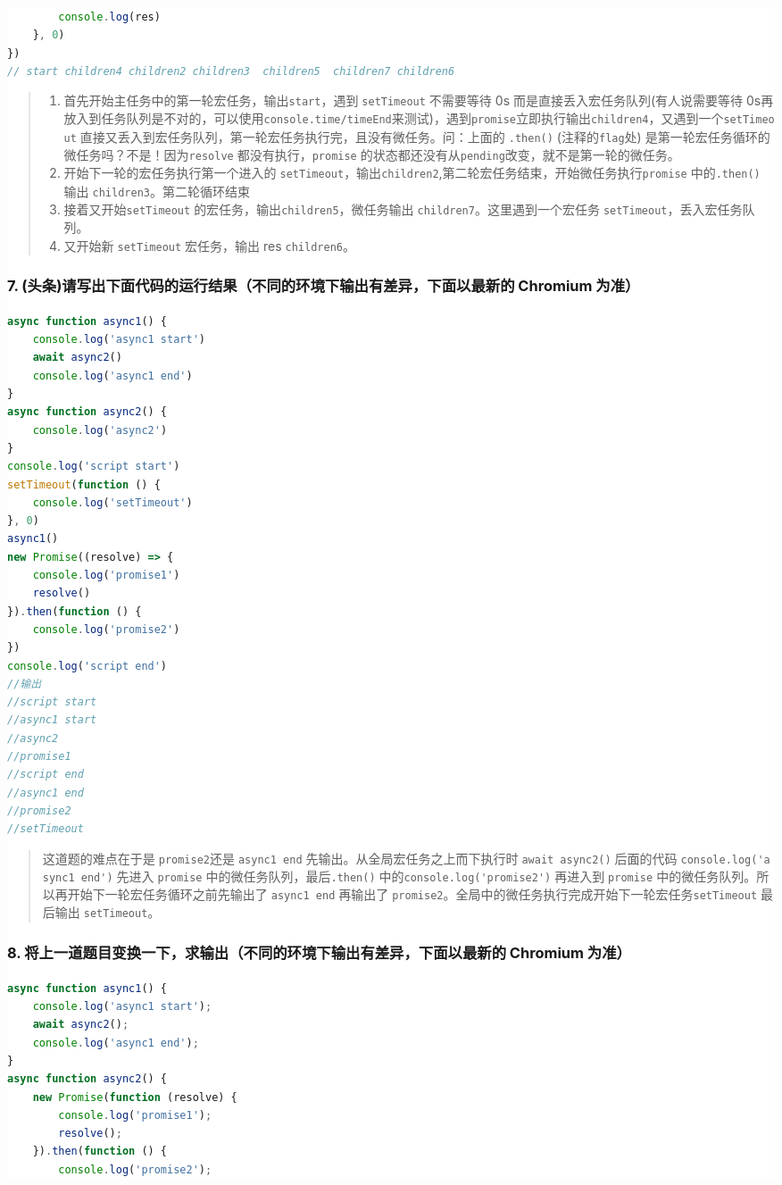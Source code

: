 ``` js
        console.log(res)
    }, 0)
})
// start children4 children2 children3  children5  children7 children6
```
>1. 首先开始主任务中的第一轮宏任务，输出`start`，遇到 `setTimeout` 不需要等待 0s 而是直接丢入宏任务队列(有人说需要等待 0s再放入到任务队列是不对的，可以使用`console.time/timeEnd`来测试)，遇到`promise`立即执行输出`children4`，又遇到一个`setTimeout` 直接又丢入到宏任务队列，第一轮宏任务执行完，且没有微任务。问：上面的 `.then()` (注释的`flag`处) 是第一轮宏任务循环的微任务吗？不是！因为`resolve` 都没有执行，`promise` 的状态都还没有从`pending`改变，就不是第一轮的微任务。
>2. 开始下一轮的宏任务执行第一个进入的 `setTimeout`，输出`children2`,第二轮宏任务结束，开始微任务执行`promise` 中的`.then()` 输出 `children3`。第二轮循环结束
> 3. 接着又开始`setTimeout` 的宏任务，输出`children5`，微任务输出 `children7`。这里遇到一个宏任务 `setTimeout`，丢入宏任务队列。
> 4. 又开始新 `setTimeout` 宏任务，输出 res `children6`。

### 7. (头条)请写出下面代码的运行结果（不同的环境下输出有差异，下面以最新的 Chromium 为准）
``` js
async function async1() {
    console.log('async1 start')
    await async2()
    console.log('async1 end')
}
async function async2() {
    console.log('async2')
}
console.log('script start')
setTimeout(function () {
    console.log('setTimeout')
}, 0)
async1()
new Promise((resolve) => {
    console.log('promise1')
    resolve()
}).then(function () {
    console.log('promise2')
})
console.log('script end')
//输出
//script start
//async1 start
//async2
//promise1
//script end
//async1 end
//promise2
//setTimeout
```
> 这道题的难点在于是 `promise2`还是 `async1 end` 先输出。从全局宏任务之上而下执行时 `await async2()` 后面的代码 `console.log('async1 end')` 先进入 `promise` 中的微任务队列，最后`.then()` 中的`console.log('promise2')` 再进入到 `promise` 中的微任务队列。所以再开始下一轮宏任务循环之前先输出了 `async1 end` 再输出了 `promise2`。全局中的微任务执行完成开始下一轮宏任务`setTimeout` 最后输出 `setTimeout`。

### 8. 将上一道题目变换一下，求输出（不同的环境下输出有差异，下面以最新的 Chromium 为准）
``` js
async function async1() {
    console.log('async1 start');
    await async2();
    console.log('async1 end');
}
async function async2() {
    new Promise(function (resolve) {
        console.log('promise1');
        resolve();
    }).then(function () {
        console.log('promise2');
```